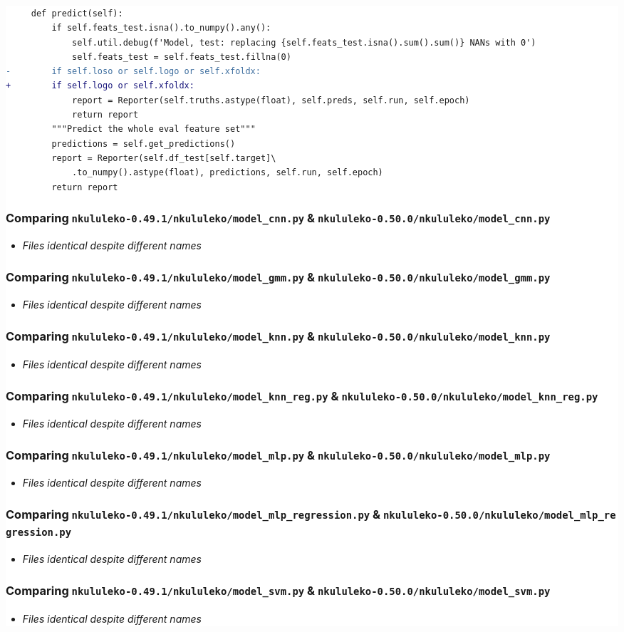 ```diff
     def predict(self):
         if self.feats_test.isna().to_numpy().any():
             self.util.debug(f'Model, test: replacing {self.feats_test.isna().sum().sum()} NANs with 0')
             self.feats_test = self.feats_test.fillna(0)
-        if self.loso or self.logo or self.xfoldx:
+        if self.logo or self.xfoldx:
             report = Reporter(self.truths.astype(float), self.preds, self.run, self.epoch)
             return report
         """Predict the whole eval feature set"""
         predictions = self.get_predictions()
         report = Reporter(self.df_test[self.target]\
             .to_numpy().astype(float), predictions, self.run, self.epoch)
         return report
```

### Comparing `nkululeko-0.49.1/nkululeko/model_cnn.py` & `nkululeko-0.50.0/nkululeko/model_cnn.py`

 * *Files identical despite different names*

### Comparing `nkululeko-0.49.1/nkululeko/model_gmm.py` & `nkululeko-0.50.0/nkululeko/model_gmm.py`

 * *Files identical despite different names*

### Comparing `nkululeko-0.49.1/nkululeko/model_knn.py` & `nkululeko-0.50.0/nkululeko/model_knn.py`

 * *Files identical despite different names*

### Comparing `nkululeko-0.49.1/nkululeko/model_knn_reg.py` & `nkululeko-0.50.0/nkululeko/model_knn_reg.py`

 * *Files identical despite different names*

### Comparing `nkululeko-0.49.1/nkululeko/model_mlp.py` & `nkululeko-0.50.0/nkululeko/model_mlp.py`

 * *Files identical despite different names*

### Comparing `nkululeko-0.49.1/nkululeko/model_mlp_regression.py` & `nkululeko-0.50.0/nkululeko/model_mlp_regression.py`

 * *Files identical despite different names*

### Comparing `nkululeko-0.49.1/nkululeko/model_svm.py` & `nkululeko-0.50.0/nkululeko/model_svm.py`

 * *Files identical despite different names*
